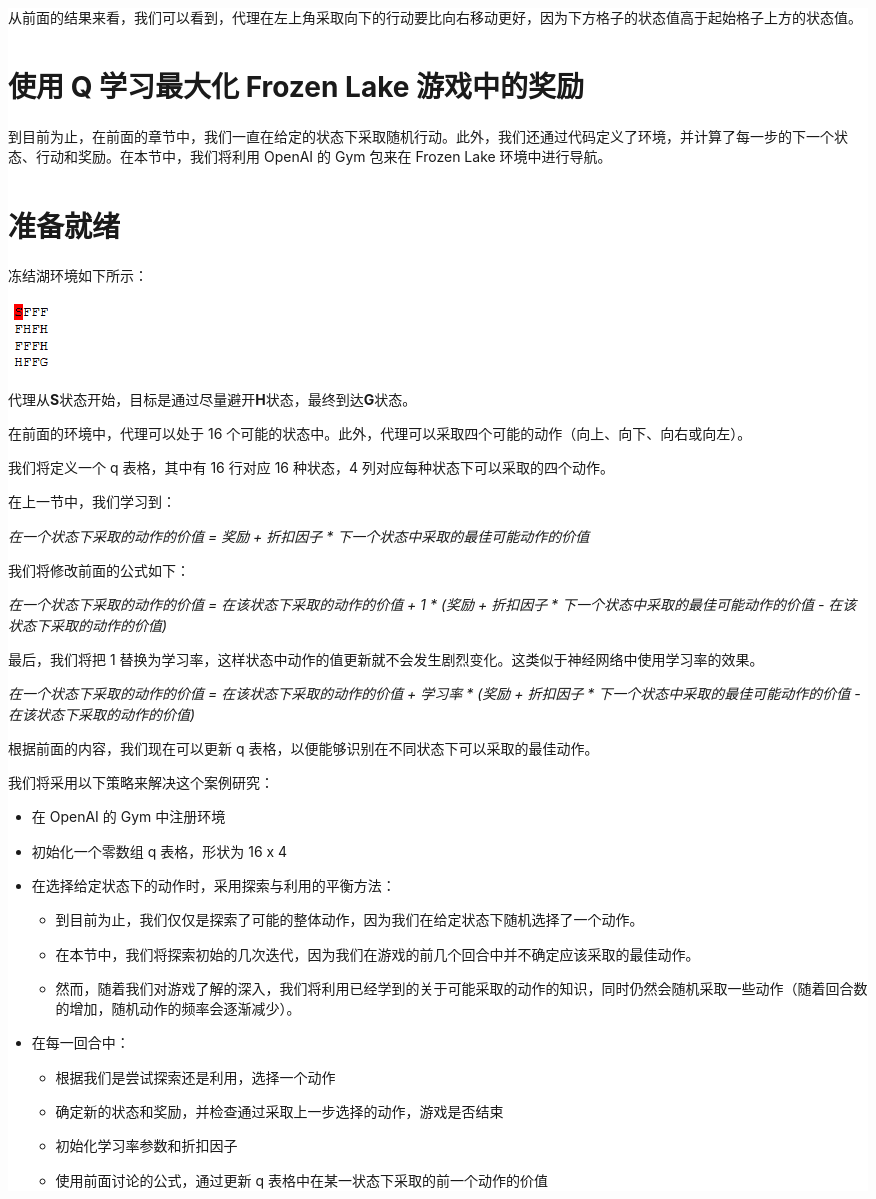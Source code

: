 从前面的结果来看，我们可以看到，代理在左上角采取向下的行动要比向右移动更好，因为下方格子的状态值高于起始格子上方的状态值。

# 使用 Q 学习最大化 Frozen Lake 游戏中的奖励

到目前为止，在前面的章节中，我们一直在给定的状态下采取随机行动。此外，我们还通过代码定义了环境，并计算了每一步的下一个状态、行动和奖励。在本节中，我们将利用 OpenAI 的 Gym 包来在 Frozen Lake 环境中进行导航。

# 准备就绪

冻结湖环境如下所示：

![](img/2f4064cc-944d-4d94-ab94-0a5c8b963098.png)

代理从**S**状态开始，目标是通过尽量避开**H**状态，最终到达**G**状态。

在前面的环境中，代理可以处于 16 个可能的状态中。此外，代理可以采取四个可能的动作（向上、向下、向右或向左）。

我们将定义一个 q 表格，其中有 16 行对应 16 种状态，4 列对应每种状态下可以采取的四个动作。

在上一节中，我们学习到：

*在一个状态下采取的动作的价值 = 奖励 + 折扣因子 * 下一个状态中采取的最佳可能动作的价值*

我们将修改前面的公式如下：

*在一个状态下采取的动作的价值 = 在该状态下采取的动作的价值 + 1 * (奖励 + 折扣因子 * 下一个状态中采取的最佳可能动作的价值 - 在该状态下采取的动作的价值)*

最后，我们将把 1 替换为学习率，这样状态中动作的值更新就不会发生剧烈变化。这类似于神经网络中使用学习率的效果。

*在一个状态下采取的动作的价值 = 在该状态下采取的动作的价值 + 学习率 * (奖励 + 折扣因子 * 下一个状态中采取的最佳可能动作的价值 - 在该状态下采取的动作的价值)*

根据前面的内容，我们现在可以更新 q 表格，以便能够识别在不同状态下可以采取的最佳动作。

我们将采用以下策略来解决这个案例研究：

+   在 OpenAI 的 Gym 中注册环境

+   初始化一个零数组 q 表格，形状为 16 x 4

+   在选择给定状态下的动作时，采用探索与利用的平衡方法：

    +   到目前为止，我们仅仅是探索了可能的整体动作，因为我们在给定状态下随机选择了一个动作。

    +   在本节中，我们将探索初始的几次迭代，因为我们在游戏的前几个回合中并不确定应该采取的最佳动作。

    +   然而，随着我们对游戏了解的深入，我们将利用已经学到的关于可能采取的动作的知识，同时仍然会随机采取一些动作（随着回合数的增加，随机动作的频率会逐渐减少）。

+   在每一回合中：

    +   根据我们是尝试探索还是利用，选择一个动作

    +   确定新的状态和奖励，并检查通过采取上一步选择的动作，游戏是否结束

    +   初始化学习率参数和折扣因子

    +   使用前面讨论的公式，通过更新 q 表格中在某一状态下采取的前一个动作的价值

